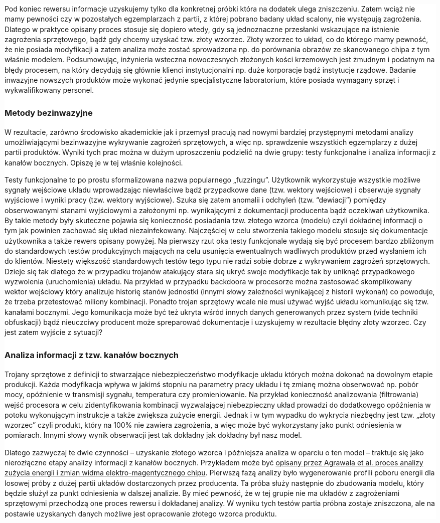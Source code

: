 Pod koniec rewersu informacje uzyskujemy tylko dla konkretnej próbki która na dodatek ulega zniszczeniu. Zatem wciąż nie mamy pewności czy w pozostałych egzemplarzach z partii, z której pobrano badany układ scalony,  nie występują zagrożenia. Dlatego w praktyce opisany proces stosuje się dopiero wtedy, gdy są jednoznaczne przesłanki wskazujące na istnienie zagrożenia sprzętowego, bądź gdy chcemy uzyskać tzw. złoty wzorzec. Złoty wzorzec to układ, co do którego mamy pewność, że nie posiada modyfikacji a zatem analiza może zostać sprowadzona np. do porównania obrazów ze skanowanego chipa z tym właśnie modelem. Podsumowując, inżynieria wsteczna nowoczesnych złożonych kości krzemowych jest żmudnym i podatnym na błędy procesem, na który decydują się głównie klienci instytucjonalni np. duże korporacje bądź instytucje rządowe. Badanie inwazyjne nowszych produktów może wykonać jedynie specjalistyczne laboratorium, które posiada wymagany sprzęt i wykwalifikowany personel.

### Metody bezinwazyjne

W rezultacie, zarówno środowisko akademickie jak i przemysł pracują nad nowymi bardziej przystępnymi metodami analizy umożliwiającymi bezinwazyjne wykrywanie zagrożeń sprzętowych, a więc np. sprawdzenie wszystkich egzemplarzy z dużej partii produktów.  Wyniki tych prac można w dużym uproszczeniu podzielić na dwie grupy: testy funkcjonalne i analiza informacji z kanałów bocznych. Opiszę je w tej właśnie kolejności.

Testy funkcjonalne to po prostu sformalizowana nazwa popularnego „fuzzingu”. Użytkownik wykorzystuje wszystkie możliwe sygnały wejściowe układu wprowadzając niewłaściwe bądź przypadkowe dane (tzw. wektory wejściowe) i obserwuje sygnały wyjściowe i wyniki pracy (tzw. wektory wyjściowe). Szuka się zatem anomalii i odchyleń (tzw. “dewiacji”) pomiędzy obserwowanymi stanami wyjściowymi a założonymi np. wynikającymi z dokumentacji producenta bądź oczekiwań użytkownika. By takie metody były skuteczne pojawia się konieczność posiadania tzw. złotego wzorca (modelu) czyli dokładnej informacji o tym jak powinien zachować się układ niezainfekowany. Najczęściej w celu stworzenia takiego modelu stosuje się dokumentacje użytkownika a także rewers opisany powyżej. Na pierwszy rzut oka testy funkcjonale wydają się być procesem bardzo zbliżonym do standardowych testów produkcyjnych mających na celu usunięcia ewentualnych wadliwych produktów przed wysłaniem ich do klientów. Niestety większość standardowych testów tego typu nie radzi sobie dobrze z wykrywaniem zagrożeń sprzętowych. Dzieje się tak dlatego że w przypadku trojanów atakujący stara się ukryć swoje modyfikacje tak by uniknąć przypadkowego wyzwolenia (uruchomienia) układu. Na przykład w przypadku backdoora w procesorze można zastosować skomplikowany wektor wejściowy który analizuje historię stanów jednostki (innymi słowy zależności wynikającej z historii wykonań) co powoduje, że trzeba przetestować miliony kombinacji. Ponadto trojan sprzętowy wcale nie musi używać wyjść układu komunikując się tzw. kanałami bocznymi. Jego komunikacja może być też ukryta wśród innych danych generowanych przez system (vide techniki obfuskacji) bądź nieuczciwy producent może spreparować dokumentacje i uzyskujemy w rezultacie błędny złoty wzorzec. Czy jest zatem wyjście z sytuacji?

### Analiza informacji z tzw. kanałów bocznych

Trojany sprzętowe z definicji to stwarzające niebezpieczeństwo modyfikacje układu których można dokonać na dowolnym etapie produkcji. Każda modyfikacja wpływa w jakimś stopniu na parametry pracy układu i tę zmianę można obserwować np. pobór mocy, opóźnienie w transmisji sygnału, temperatura czy promieniowanie. Na przykład konieczność analizowania (filtrowania) wejść procesora w celu zidentyfikowania kombinacji wyzwalającej niebezpieczny układ prowadzi do dodatkowego opóźnienia w potoku wykonującym instrukcje a także zwiększa zużycie energii. Jednak i w tym wypadku do wykrycia niezbędny jest tzw. „złoty wzorzec” czyli produkt, który na 100% nie zawiera zagrożenia, a więc może być wykorzystany jako punkt odniesienia w pomiarach. Innymi słowy wynik obserwacji jest tak dokładny jak dokładny był nasz model.

Dlatego zazwyczaj te dwie czynności – uzyskanie złotego wzorca i późniejsza analiza w oparciu o ten model – traktuje się jako nierozłączne etapy analizy informacji z kanałów bocznych. Przykładem może być [opisany przez Agrawala et al. proces analizy zużycia energii i zmian widma elektro-magentycznego chipu](http://citeseerx.ist.psu.edu/viewdoc/download?doi=10.1.1.123.467&rep=rep1&type=pdf). Pierwszą fazą analizy było wygenerowanie profili poboru energii dla losowej próby z dużej partii układów dostarczonych przez producenta. Ta próba służy następnie do zbudowania modelu, który będzie służył za punkt odniesienia w dalszej analizie. By mieć pewność, że w tej grupie nie ma układów z zagrożeniami sprzętowymi przechodzą one proces rewersu i dokładanej analizy. W wyniku tych testów partia próbna zostaje zniszczona, ale na postawie uzyskanych danych możliwe jest opracowanie złotego wzorca produktu.
